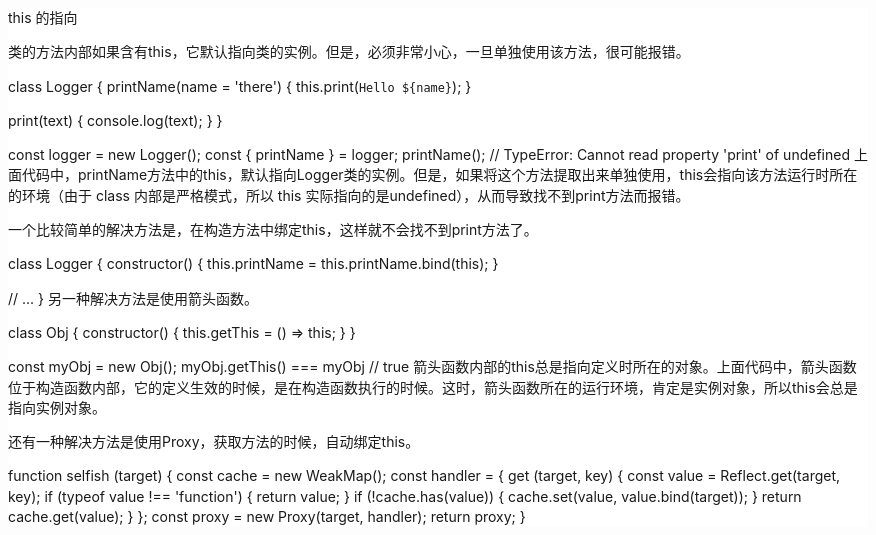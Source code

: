 this 的指向

类的方法内部如果含有this，它默认指向类的实例。但是，必须非常小心，一旦单独使用该方法，很可能报错。

class Logger {
  printName(name = 'there') {
    this.print(`Hello ${name}`);
  }

  print(text) {
    console.log(text);
  }
}

const logger = new Logger();
const { printName } = logger;
printName(); // TypeError: Cannot read property 'print' of undefined
上面代码中，printName方法中的this，默认指向Logger类的实例。但是，如果将这个方法提取出来单独使用，this会指向该方法运行时所在的环境（由于 class 内部是严格模式，所以 this 实际指向的是undefined），从而导致找不到print方法而报错。

一个比较简单的解决方法是，在构造方法中绑定this，这样就不会找不到print方法了。

class Logger {
  constructor() {
    this.printName = this.printName.bind(this);
  }

  // ...
}
另一种解决方法是使用箭头函数。

class Obj {
  constructor() {
    this.getThis = () => this;
  }
}

const myObj = new Obj();
myObj.getThis() === myObj // true
箭头函数内部的this总是指向定义时所在的对象。上面代码中，箭头函数位于构造函数内部，它的定义生效的时候，是在构造函数执行的时候。这时，箭头函数所在的运行环境，肯定是实例对象，所以this会总是指向实例对象。

还有一种解决方法是使用Proxy，获取方法的时候，自动绑定this。

function selfish (target) {
  const cache = new WeakMap();
  const handler = {
    get (target, key) {
      const value = Reflect.get(target, key);
      if (typeof value !== 'function') {
        return value;
      }
      if (!cache.has(value)) {
        cache.set(value, value.bind(target));
      }
      return cache.get(value);
    }
  };
  const proxy = new Proxy(target, handler);
  return proxy;
}
